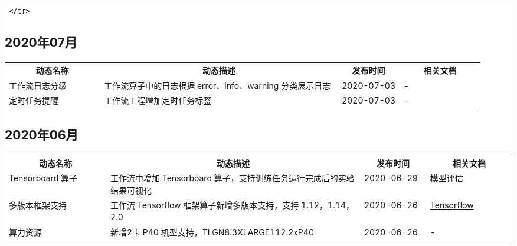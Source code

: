      </tr> 
</table>


## 2020年07月
<table>
     <tr>
         <th width=20%>动态名称</th>  
         <th width=50%>动态描述</th>  
         <th width=13%>发布时间</th> 
				 <th width=18%>相关文档</th> 
     </tr> 
 <tr>      
       <td>工作流日志分级</td>   
      <td>工作流算子中的日志根据 error、info、warning 分类展示日志</td>   
      <td>2020-07-03</td>   
	<td>-</td>  
     </tr> 
<tr>      
       <td>定时任务提醒</td>   
      <td>工作流工程增加定时任务标签</td>   
      <td>2020-07-03</td>   
	<td>-</td>  
     </tr> 
</table>

## 2020年06月
<table>
     <tr>
         <th width=20%>动态名称</th>  
         <th width=50%>动态描述</th>  
         <th width=13%>发布时间</th> 
				 <th width=18%>相关文档</th> 
     </tr>
  <tr>      
       <td>Tensorboard 算子</td>   
      <td>工作流中增加 Tensorboard 算子，支持训练任务运行完成后的实验结果可视化</td>   
      <td>2020-06-29</td>   
	<td><a href="https://cloud.tencent.com/document/product/851/17121">模型评估</a></td>  
     </tr> 
 <tr>      
       <td>多版本框架支持</td>   
      <td>工作流 Tensorflow 框架算子新增多版本支持，支持 1.12，1.14，2.0</td>   
      <td>2020-06-26</td>   
	<td><a href="https://cloud.tencent.com/document/product/851/17085">Tensorflow</a></td>  
     </tr> 
 <tr>      
       <td>算力资源</td>   
      <td>新增2卡 P40 机型支持，TI.GN8.3XLARGE112.2xP40</td>   
      <td>2020-06-26</td>   
	<td>-</td>  
     </tr>  
</table>
